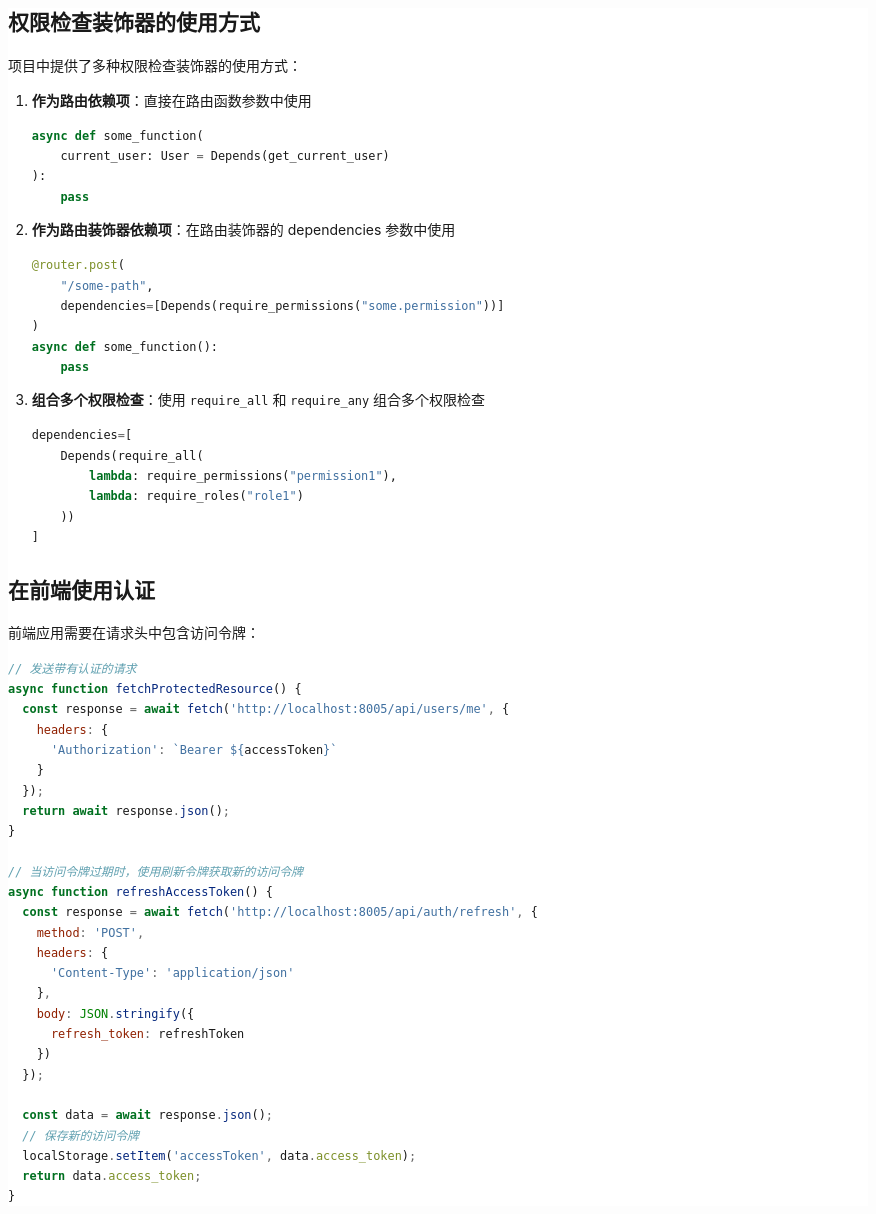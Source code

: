 ## 权限检查装饰器的使用方式

项目中提供了多种权限检查装饰器的使用方式：

1. **作为路由依赖项**：直接在路由函数参数中使用
   ```python
   async def some_function(
       current_user: User = Depends(get_current_user)
   ):
       pass
   ```

2. **作为路由装饰器依赖项**：在路由装饰器的 dependencies 参数中使用
   ```python
   @router.post(
       "/some-path",
       dependencies=[Depends(require_permissions("some.permission"))]
   )
   async def some_function():
       pass
   ```

3. **组合多个权限检查**：使用 `require_all` 和 `require_any` 组合多个权限检查
   ```python
   dependencies=[
       Depends(require_all(
           lambda: require_permissions("permission1"),
           lambda: require_roles("role1")
       ))
   ]
   ```

## 在前端使用认证

前端应用需要在请求头中包含访问令牌：

```javascript
// 发送带有认证的请求
async function fetchProtectedResource() {
  const response = await fetch('http://localhost:8005/api/users/me', {
    headers: {
      'Authorization': `Bearer ${accessToken}`
    }
  });
  return await response.json();
}

// 当访问令牌过期时，使用刷新令牌获取新的访问令牌
async function refreshAccessToken() {
  const response = await fetch('http://localhost:8005/api/auth/refresh', {
    method: 'POST',
    headers: {
      'Content-Type': 'application/json'
    },
    body: JSON.stringify({
      refresh_token: refreshToken
    })
  });
  
  const data = await response.json();
  // 保存新的访问令牌
  localStorage.setItem('accessToken', data.access_token);
  return data.access_token;
}
```
